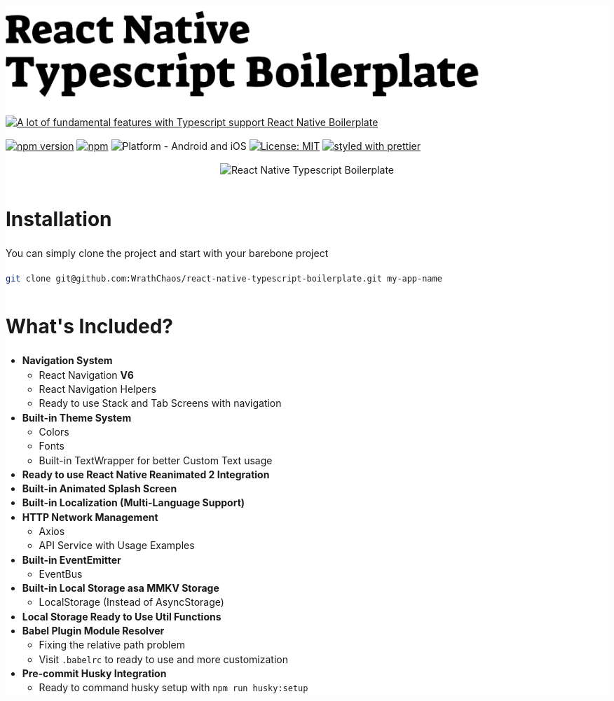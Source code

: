 <img alt="React Native Typescript Boilerplate" src="assets/logo.png" width="1050"/>

[![A lot of fundamental features with Typescript support React Native Boilerplate](https://img.shields.io/badge/-A%20lot%20of%20fundamental%20features%20with%20Typescript%20support%20React%20Native%20Boilerplate-orange?style=for-the-badge)](https://github.com/WrathChaos/react-native-typescript-boilerplate)

[![npm version](https://img.shields.io/npm/v/react-native-typescript-boilerplate.svg?style=for-the-badge)](https://www.npmjs.com/package/@freakycoder/react-native-typescript-boilerplate)
[![npm](https://img.shields.io/npm/dt/react-native-typescript-boilerplate.svg?style=for-the-badge)](https://www.npmjs.com/package/@freakycoder/react-native-typescript-boilerplate)
![Platform - Android and iOS](https://img.shields.io/badge/platform-Android%20%7C%20iOS-blue.svg?style=for-the-badge)
[![License: MIT](https://img.shields.io/badge/License-MIT-green.svg?style=for-the-badge)](https://opensource.org/licenses/MIT)
[![styled with prettier](https://img.shields.io/badge/styled_with-prettier-ff69b4.svg?style=for-the-badge)](https://github.com/prettier/prettier)

<p align="center">
  <img alt="React Native Typescript Boilerplate"
        src="assets/react-native-typescript-boilerplate.gif" height="850" />
</p>

# Installation

You can simply clone the project and start with your barebone project

```sh
git clone git@github.com:WrathChaos/react-native-typescript-boilerplate.git my-app-name
```

# What's Included?

- **Navigation System**
  - React Navigation **V6**
  - React Navigation Helpers
  - Ready to use Stack and Tab Screens with navigation
- **Built-in Theme System**
  - Colors
  - Fonts
  - Built-in TextWrapper for better Custom Text usage
- **Ready to use React Native Reanimated 2 Integration**
- **Built-in Animated Splash Screen**
- **Built-in Localization (Multi-Language Support)**
- **HTTP Network Management**
  - Axios
  - API Service with Usage Examples
- **Built-in EventEmitter**
  - EventBus
- **Built-in Local Storage asa MMKV Storage**
  - LocalStorage (Instead of AsyncStorage)
- **Local Storage Ready to Use Util Functions**
- **Babel Plugin Module Resolver**
  - Fixing the relative path problem
  - Visit `.babelrc` to ready to use and more customization
- **Pre-commit Husky Integration**
  - Ready to command husky setup with `npm run husky:setup`